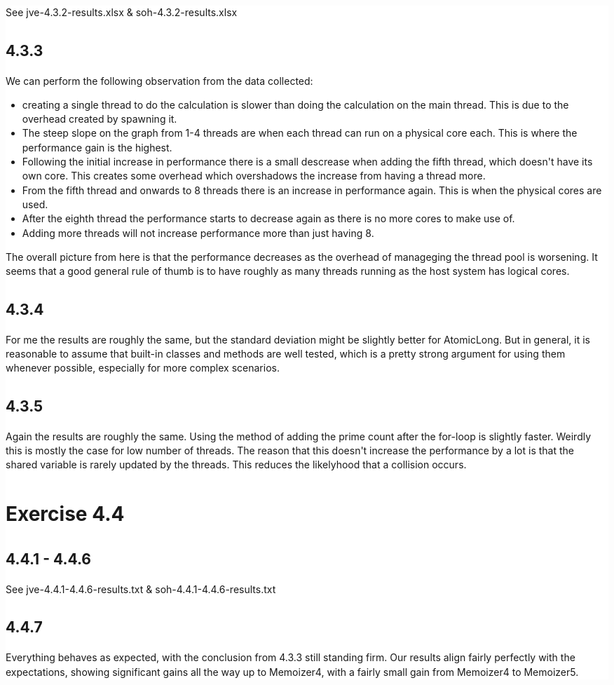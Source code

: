 See jve-4.3.2-results.xlsx & soh-4.3.2-results.xlsx

4.3.3
------------

We can perform the following observation from the data collected:
- creating a single thread to do the calculation is slower than doing the calculation on the main thread.
  This is due to the overhead created by spawning it.
- The steep slope on the graph from 1-4 threads are when each thread can run on a physical core each.
  This is where the performance gain is the highest.
- Following the initial increase in performance there is a small descrease when adding the fifth thread, which doesn't have its own core.
  This creates some overhead which overshadows the increase from having a thread more.
- From the fifth thread and onwards to 8 threads there is an increase in performance again. This is when the physical cores are used.
- After the eighth thread the performance starts to decrease again as there is no more cores to make use of.
- Adding more threads will not increase performance more than just having 8. 

The overall picture from here is that the performance decreases as the overhead of manageging the thread pool is worsening. It seems that a good general rule of thumb is to have roughly as many threads running as the host system has logical cores. 

4.3.4
------------

For me the results are roughly the same, but the standard deviation might be slightly better for AtomicLong.
But in general, it is reasonable to assume that built-in classes and methods are well tested, which is a pretty strong argument for using them whenever possible, especially for more complex scenarios.

4.3.5
------------

Again the results are roughly the same. Using the method of adding the prime count after the for-loop is slightly faster. 
Weirdly this is mostly the case for low number of threads.
The reason that this doesn't increase the performance by a lot is that the shared variable is rarely updated by the threads. 
This reduces the likelyhood that a collision occurs. 

Exercise 4.4
============ 
4.4.1 - 4.4.6
------------

See jve-4.4.1-4.4.6-results.txt & soh-4.4.1-4.4.6-results.txt

4.4.7
------------

Everything behaves as expected, with the conclusion from 4.3.3 still standing firm. Our results align fairly perfectly with the expectations, showing significant gains all the way up to Memoizer4, with a fairly small gain from Memoizer4 to Memoizer5.
